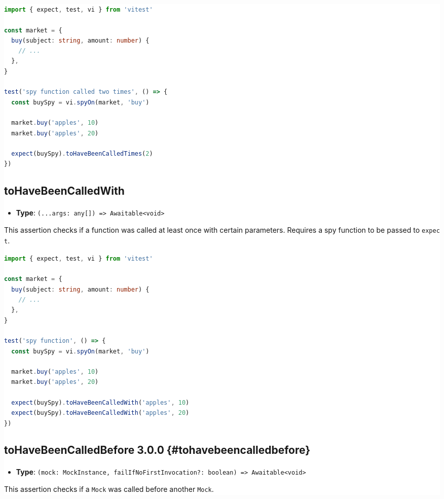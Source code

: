 ```ts
import { expect, test, vi } from 'vitest'

const market = {
  buy(subject: string, amount: number) {
    // ...
  },
}

test('spy function called two times', () => {
  const buySpy = vi.spyOn(market, 'buy')

  market.buy('apples', 10)
  market.buy('apples', 20)

  expect(buySpy).toHaveBeenCalledTimes(2)
})
```

## toHaveBeenCalledWith

- **Type**: `(...args: any[]) => Awaitable<void>`

This assertion checks if a function was called at least once with certain parameters. Requires a spy function to be passed to `expect`.

```ts
import { expect, test, vi } from 'vitest'

const market = {
  buy(subject: string, amount: number) {
    // ...
  },
}

test('spy function', () => {
  const buySpy = vi.spyOn(market, 'buy')

  market.buy('apples', 10)
  market.buy('apples', 20)

  expect(buySpy).toHaveBeenCalledWith('apples', 10)
  expect(buySpy).toHaveBeenCalledWith('apples', 20)
})
```

## toHaveBeenCalledBefore <Version>3.0.0</Version> {#tohavebeencalledbefore}

- **Type**: `(mock: MockInstance, failIfNoFirstInvocation?: boolean) => Awaitable<void>`

This assertion checks if a `Mock` was called before another `Mock`.
